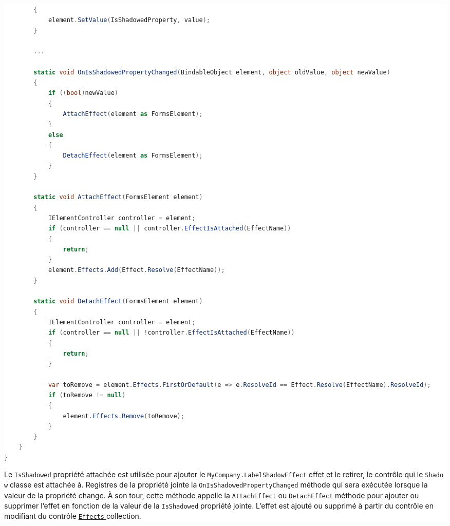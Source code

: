 ```csharp
        {
            element.SetValue(IsShadowedProperty, value);
        }

        ...

        static void OnIsShadowedPropertyChanged(BindableObject element, object oldValue, object newValue)
        {
            if ((bool)newValue)
            {
                AttachEffect(element as FormsElement);
            }
            else
            {
                DetachEffect(element as FormsElement);
            }
        }

        static void AttachEffect(FormsElement element)
        {
            IElementController controller = element;
            if (controller == null || controller.EffectIsAttached(EffectName))
            {
                return;
            }
            element.Effects.Add(Effect.Resolve(EffectName));
        }

        static void DetachEffect(FormsElement element)
        {
            IElementController controller = element;
            if (controller == null || !controller.EffectIsAttached(EffectName))
            {
                return;
            }

            var toRemove = element.Effects.FirstOrDefault(e => e.ResolveId == Effect.Resolve(EffectName).ResolveId);
            if (toRemove != null)
            {
                element.Effects.Remove(toRemove);
            }
        }
    }
}
```

Le `IsShadowed` propriété attachée est utilisée pour ajouter le `MyCompany.LabelShadowEffect` effet et le retirer, le contrôle qui le `Shadow` classe est attachée à. Registres de la propriété jointe la `OnIsShadowedPropertyChanged` méthode qui sera exécutée lorsque la valeur de la propriété change. À son tour, cette méthode appelle la `AttachEffect` ou `DetachEffect` méthode pour ajouter ou supprimer l’effet en fonction de la valeur de la `IsShadowed` propriété jointe. L’effet est ajouté ou supprimé à partir du contrôle en modifiant du contrôle [ `Effects` ](https://developer.xamarin.com/api/property/Xamarin.Forms.Element.Effects/) collection.
